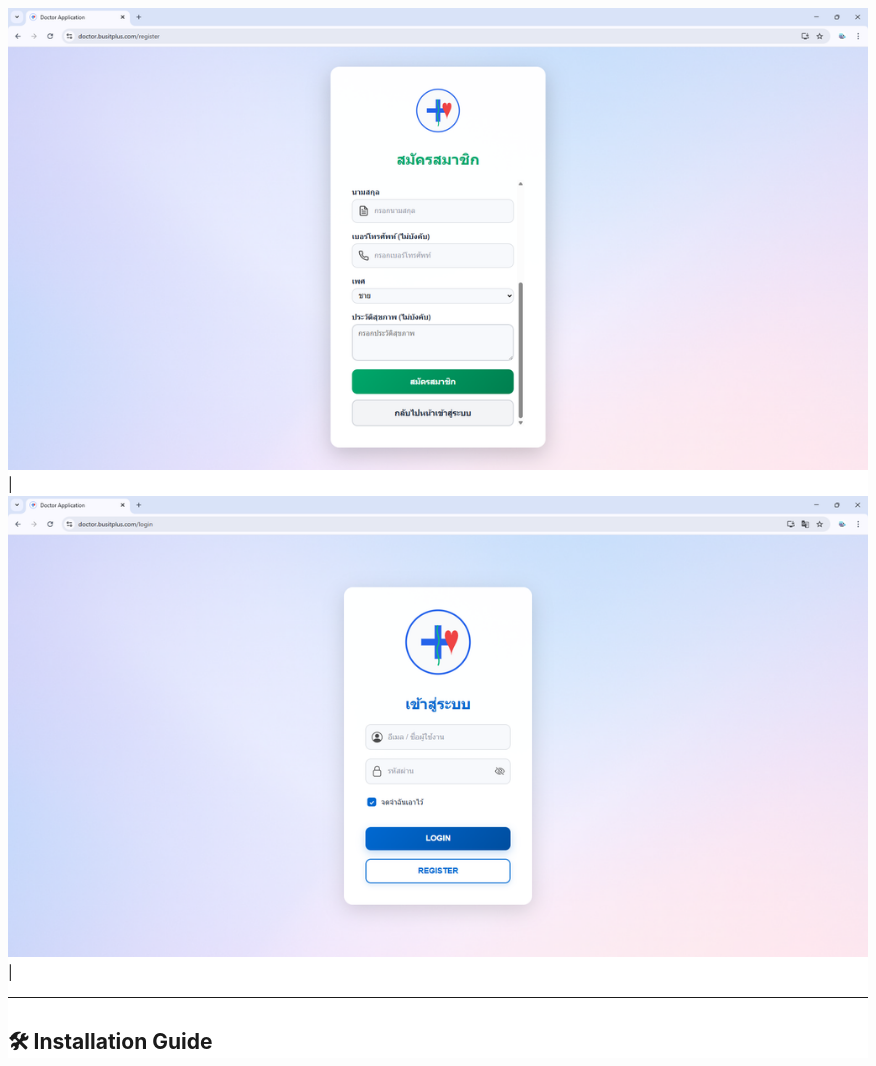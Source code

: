 ![](screenshots/register_screen.png) | ![](screenshots/login_screen.png) |

---

## 🛠️ Installation Guide
